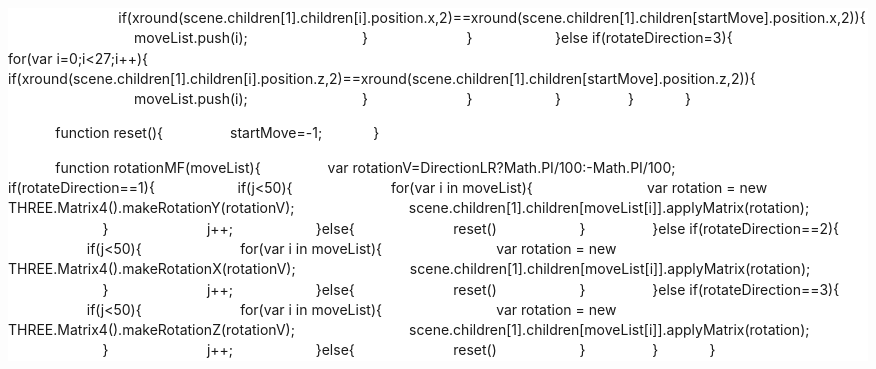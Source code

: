                             if(xround(scene.children[1].children[i].position.x,2)==xround(scene.children[1].children[startMove].position.x,2)){
                                moveList.push(i);
                            }
                        }
                    }else if(rotateDirection=3){
                        for(var i=0;i&lt;27;i++){
                            if(xround(scene.children[1].children[i].position.z,2)==xround(scene.children[1].children[startMove].position.z,2)){
                                moveList.push(i);
                            }
                        }
                    }
                }
            }

            function reset(){
                startMove=-1;
            }

            function rotationMF(moveList){
                var rotationV=DirectionLR?Math.PI/100:-Math.PI/100;
                if(rotateDirection==1){
                    if(j&lt;50){
                        for(var i in moveList){
                            var rotation = new THREE.Matrix4().makeRotationY(rotationV);
                            scene.children[1].children[moveList[i]].applyMatrix(rotation);
                        }
                        j++;
                    }else{
                        reset()
                    }
                }else if(rotateDirection==2){
                    if(j&lt;50){
                        for(var i in moveList){
                            var rotation = new THREE.Matrix4().makeRotationX(rotationV);
                            scene.children[1].children[moveList[i]].applyMatrix(rotation);
                        }
                        j++;
                    }else{
                        reset()
                    }
                }else if(rotateDirection==3){
                    if(j&lt;50){
                        for(var i in moveList){
                            var rotation = new THREE.Matrix4().makeRotationZ(rotationV);
                            scene.children[1].children[moveList[i]].applyMatrix(rotation);
                        }
                        j++;
                    }else{
                        reset()
                    }
                }
            }
            